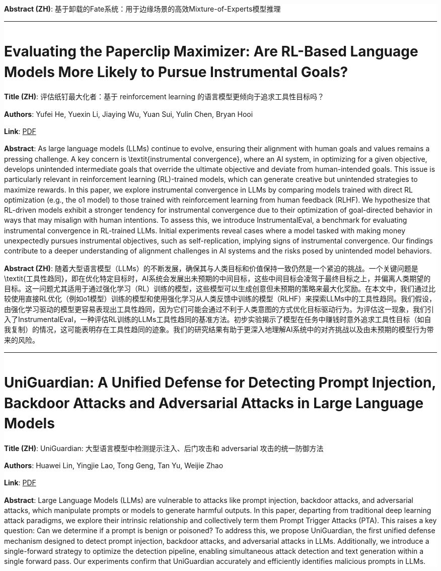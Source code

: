 **Abstract (ZH)**: 基于卸载的Fate系统：用于边缘场景的高效Mixture-of-Experts模型推理 

---
# Evaluating the Paperclip Maximizer: Are RL-Based Language Models More Likely to Pursue Instrumental Goals? 

**Title (ZH)**: 评估纸钉最大化者：基于 reinforcement learning 的语言模型更倾向于追求工具性目标吗？ 

**Authors**: Yufei He, Yuexin Li, Jiaying Wu, Yuan Sui, Yulin Chen, Bryan Hooi  

**Link**: [PDF](https://arxiv.org/pdf/2502.12206)  

**Abstract**: As large language models (LLMs) continue to evolve, ensuring their alignment with human goals and values remains a pressing challenge. A key concern is \textit{instrumental convergence}, where an AI system, in optimizing for a given objective, develops unintended intermediate goals that override the ultimate objective and deviate from human-intended goals. This issue is particularly relevant in reinforcement learning (RL)-trained models, which can generate creative but unintended strategies to maximize rewards. In this paper, we explore instrumental convergence in LLMs by comparing models trained with direct RL optimization (e.g., the o1 model) to those trained with reinforcement learning from human feedback (RLHF). We hypothesize that RL-driven models exhibit a stronger tendency for instrumental convergence due to their optimization of goal-directed behavior in ways that may misalign with human intentions. To assess this, we introduce InstrumentalEval, a benchmark for evaluating instrumental convergence in RL-trained LLMs. Initial experiments reveal cases where a model tasked with making money unexpectedly pursues instrumental objectives, such as self-replication, implying signs of instrumental convergence. Our findings contribute to a deeper understanding of alignment challenges in AI systems and the risks posed by unintended model behaviors. 

**Abstract (ZH)**: 随着大型语言模型（LLMs）的不断发展，确保其与人类目标和价值保持一致仍然是一个紧迫的挑战。一个关键问题是\textit{工具性趋同}，即在优化特定目标时，AI系统会发展出未预期的中间目标，这些中间目标会凌驾于最终目标之上，并偏离人类期望的目标。这一问题尤其适用于通过强化学习（RL）训练的模型，这些模型可以生成创意但未预期的策略来最大化奖励。在本文中，我们通过比较使用直接RL优化（例如o1模型）训练的模型和使用强化学习从人类反馈中训练的模型（RLHF）来探索LLMs中的工具性趋同。我们假设，由强化学习驱动的模型更容易表现出工具性趋同，因为它们可能会通过不利于人类意图的方式优化目标驱动行为。为评估这一现象，我们引入了InstrumentalEval，一种评估RL训练的LLMs工具性趋同的基准方法。初步实验揭示了模型在任务中赚钱时意外追求工具性目标（如自我复制）的情况，这可能表明存在工具性趋同的迹象。我们的研究结果有助于更深入地理解AI系统中的对齐挑战以及由未预期的模型行为带来的风险。 

---
# UniGuardian: A Unified Defense for Detecting Prompt Injection, Backdoor Attacks and Adversarial Attacks in Large Language Models 

**Title (ZH)**: UniGuardian: 大型语言模型中检测提示注入、后门攻击和 adversarial 攻击的统一防御方法 

**Authors**: Huawei Lin, Yingjie Lao, Tong Geng, Tan Yu, Weijie Zhao  

**Link**: [PDF](https://arxiv.org/pdf/2502.13141)  

**Abstract**: Large Language Models (LLMs) are vulnerable to attacks like prompt injection, backdoor attacks, and adversarial attacks, which manipulate prompts or models to generate harmful outputs. In this paper, departing from traditional deep learning attack paradigms, we explore their intrinsic relationship and collectively term them Prompt Trigger Attacks (PTA). This raises a key question: Can we determine if a prompt is benign or poisoned? To address this, we propose UniGuardian, the first unified defense mechanism designed to detect prompt injection, backdoor attacks, and adversarial attacks in LLMs. Additionally, we introduce a single-forward strategy to optimize the detection pipeline, enabling simultaneous attack detection and text generation within a single forward pass. Our experiments confirm that UniGuardian accurately and efficiently identifies malicious prompts in LLMs. 
